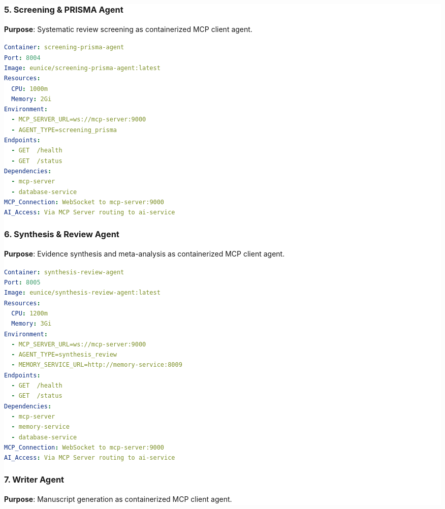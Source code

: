 ### 5. Screening & PRISMA Agent

**Purpose**: Systematic review screening as containerized MCP client agent.

```yaml
Container: screening-prisma-agent
Port: 8004
Image: eunice/screening-prisma-agent:latest
Resources:
  CPU: 1000m
  Memory: 2Gi
Environment:
  - MCP_SERVER_URL=ws://mcp-server:9000
  - AGENT_TYPE=screening_prisma
Endpoints:
  - GET  /health
  - GET  /status
Dependencies:
  - mcp-server
  - database-service
MCP_Connection: WebSocket to mcp-server:9000
AI_Access: Via MCP Server routing to ai-service
```

### 6. Synthesis & Review Agent

**Purpose**: Evidence synthesis and meta-analysis as containerized MCP client agent.

```yaml
Container: synthesis-review-agent
Port: 8005
Image: eunice/synthesis-review-agent:latest
Resources:
  CPU: 1200m
  Memory: 3Gi
Environment:
  - MCP_SERVER_URL=ws://mcp-server:9000
  - AGENT_TYPE=synthesis_review
  - MEMORY_SERVICE_URL=http://memory-service:8009
Endpoints:
  - GET  /health
  - GET  /status
Dependencies:
  - mcp-server
  - memory-service
  - database-service
MCP_Connection: WebSocket to mcp-server:9000
AI_Access: Via MCP Server routing to ai-service
```

### 7. Writer Agent

**Purpose**: Manuscript generation as containerized MCP client agent.
